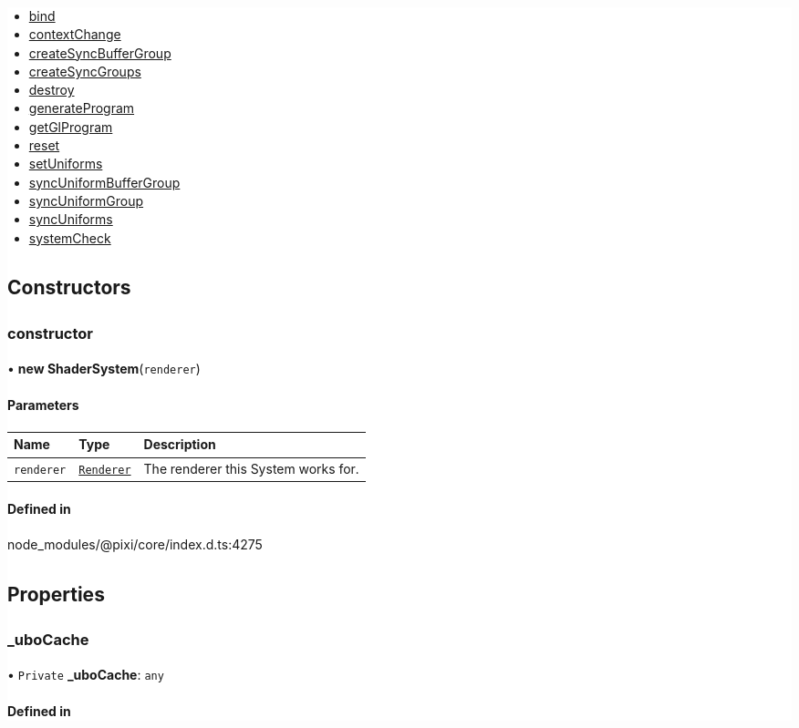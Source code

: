 - [bind](components_ClusterNodeContainer._internal_.__Users_turgaysaba_Desktop_projects_perfect_graph_node_modules__pixi_core_index_.ShaderSystem.md#bind)
- [contextChange](components_ClusterNodeContainer._internal_.__Users_turgaysaba_Desktop_projects_perfect_graph_node_modules__pixi_core_index_.ShaderSystem.md#contextchange)
- [createSyncBufferGroup](components_ClusterNodeContainer._internal_.__Users_turgaysaba_Desktop_projects_perfect_graph_node_modules__pixi_core_index_.ShaderSystem.md#createsyncbuffergroup)
- [createSyncGroups](components_ClusterNodeContainer._internal_.__Users_turgaysaba_Desktop_projects_perfect_graph_node_modules__pixi_core_index_.ShaderSystem.md#createsyncgroups)
- [destroy](components_ClusterNodeContainer._internal_.__Users_turgaysaba_Desktop_projects_perfect_graph_node_modules__pixi_core_index_.ShaderSystem.md#destroy)
- [generateProgram](components_ClusterNodeContainer._internal_.__Users_turgaysaba_Desktop_projects_perfect_graph_node_modules__pixi_core_index_.ShaderSystem.md#generateprogram)
- [getGlProgram](components_ClusterNodeContainer._internal_.__Users_turgaysaba_Desktop_projects_perfect_graph_node_modules__pixi_core_index_.ShaderSystem.md#getglprogram)
- [reset](components_ClusterNodeContainer._internal_.__Users_turgaysaba_Desktop_projects_perfect_graph_node_modules__pixi_core_index_.ShaderSystem.md#reset)
- [setUniforms](components_ClusterNodeContainer._internal_.__Users_turgaysaba_Desktop_projects_perfect_graph_node_modules__pixi_core_index_.ShaderSystem.md#setuniforms)
- [syncUniformBufferGroup](components_ClusterNodeContainer._internal_.__Users_turgaysaba_Desktop_projects_perfect_graph_node_modules__pixi_core_index_.ShaderSystem.md#syncuniformbuffergroup)
- [syncUniformGroup](components_ClusterNodeContainer._internal_.__Users_turgaysaba_Desktop_projects_perfect_graph_node_modules__pixi_core_index_.ShaderSystem.md#syncuniformgroup)
- [syncUniforms](components_ClusterNodeContainer._internal_.__Users_turgaysaba_Desktop_projects_perfect_graph_node_modules__pixi_core_index_.ShaderSystem.md#syncuniforms)
- [systemCheck](components_ClusterNodeContainer._internal_.__Users_turgaysaba_Desktop_projects_perfect_graph_node_modules__pixi_core_index_.ShaderSystem.md#systemcheck)

## Constructors

### constructor

• **new ShaderSystem**(`renderer`)

#### Parameters

| Name | Type | Description |
| :------ | :------ | :------ |
| `renderer` | [`Renderer`](components_ClusterNodeContainer._internal_.Renderer.md) | The renderer this System works for. |

#### Defined in

node_modules/@pixi/core/index.d.ts:4275

## Properties

### \_uboCache

• `Private` **\_uboCache**: `any`

#### Defined in
